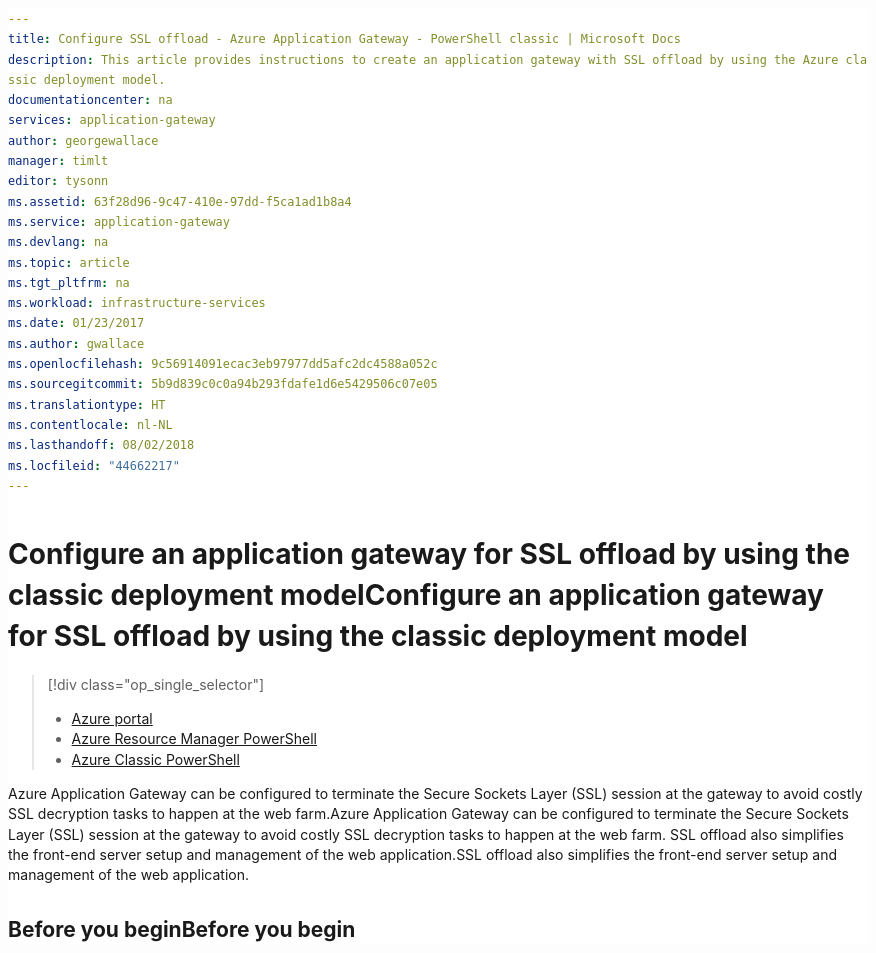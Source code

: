 ```yaml
---
title: Configure SSL offload - Azure Application Gateway - PowerShell classic | Microsoft Docs
description: This article provides instructions to create an application gateway with SSL offload by using the Azure classic deployment model.
documentationcenter: na
services: application-gateway
author: georgewallace
manager: timlt
editor: tysonn
ms.assetid: 63f28d96-9c47-410e-97dd-f5ca1ad1b8a4
ms.service: application-gateway
ms.devlang: na
ms.topic: article
ms.tgt_pltfrm: na
ms.workload: infrastructure-services
ms.date: 01/23/2017
ms.author: gwallace
ms.openlocfilehash: 9c56914091ecac3eb97977dd5afc2dc4588a052c
ms.sourcegitcommit: 5b9d839c0c0a94b293fdafe1d6e5429506c07e05
ms.translationtype: HT
ms.contentlocale: nl-NL
ms.lasthandoff: 08/02/2018
ms.locfileid: "44662217"
---
```

# <a name="configure-an-application-gateway-for-ssl-offload-by-using-the-classic-deployment-model"></a><span data-ttu-id="be27e-103">Configure an application gateway for SSL offload by using the classic deployment model</span><span class="sxs-lookup"><span data-stu-id="be27e-103">Configure an application gateway for SSL offload by using the classic deployment model</span></span>

> [!div class="op_single_selector"]
> * [Azure portal](application-gateway-ssl-portal.md)
> * [Azure Resource Manager PowerShell](application-gateway-ssl-arm.md)
> * [Azure Classic PowerShell](application-gateway-ssl.md)

<span data-ttu-id="be27e-107">Azure Application Gateway can be configured to terminate the Secure Sockets Layer (SSL) session at the gateway to avoid costly SSL decryption tasks to happen at the web farm.</span><span class="sxs-lookup"><span data-stu-id="be27e-107">Azure Application Gateway can be configured to terminate the Secure Sockets Layer (SSL) session at the gateway to avoid costly SSL decryption tasks to happen at the web farm.</span></span> <span data-ttu-id="be27e-108">SSL offload also simplifies the front-end server setup and management of the web application.</span><span class="sxs-lookup"><span data-stu-id="be27e-108">SSL offload also simplifies the front-end server setup and management of the web application.</span></span>

## <a name="before-you-begin"></a><span data-ttu-id="be27e-109">Before you begin</span><span class="sxs-lookup"><span data-stu-id="be27e-109">Before you begin</span></span>
